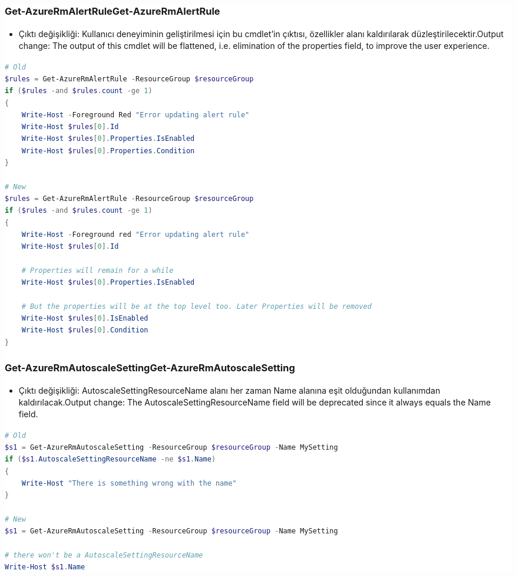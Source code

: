 ### <a name="get-azurermalertrule"></a><span data-ttu-id="289eb-207">**Get-AzureRmAlertRule**</span><span class="sxs-lookup"><span data-stu-id="289eb-207">**Get-AzureRmAlertRule**</span></span>
- <span data-ttu-id="289eb-208">Çıktı değişikliği: Kullanıcı deneyiminin geliştirilmesi için bu cmdlet’in çıktısı, özellikler alanı kaldırılarak düzleştirilecektir.</span><span class="sxs-lookup"><span data-stu-id="289eb-208">Output change: The output of this cmdlet will be flattened, i.e. elimination of the properties field, to improve the user experience.</span></span>

```powershell
# Old
$rules = Get-AzureRmAlertRule -ResourceGroup $resourceGroup
if ($rules -and $rules.count -ge 1)
{
    Write-Host -Foreground Red "Error updating alert rule"
    Write-Host $rules[0].Id
    Write-Host $rules[0].Properties.IsEnabled
    Write-Host $rules[0].Properties.Condition
}

# New
$rules = Get-AzureRmAlertRule -ResourceGroup $resourceGroup
if ($rules -and $rules.count -ge 1)
{
    Write-Host -Foreground red "Error updating alert rule"
    Write-Host $rules[0].Id

    # Properties will remain for a while
    Write-Host $rules[0].Properties.IsEnabled
      
    # But the properties will be at the top level too. Later Properties will be removed
    Write-Host $rules[0].IsEnabled
    Write-Host $rules[0].Condition
}
```

### <a name="get-azurermautoscalesetting"></a><span data-ttu-id="289eb-209">**Get-AzureRmAutoscaleSetting**</span><span class="sxs-lookup"><span data-stu-id="289eb-209">**Get-AzureRmAutoscaleSetting**</span></span>
- <span data-ttu-id="289eb-210">Çıktı değişikliği: AutoscaleSettingResourceName alanı her zaman Name alanına eşit olduğundan kullanımdan kaldırılacak.</span><span class="sxs-lookup"><span data-stu-id="289eb-210">Output change: The AutoscaleSettingResourceName field will be deprecated since it always equals the Name field.</span></span>

```powershell
# Old
$s1 = Get-AzureRmAutoscaleSetting -ResourceGroup $resourceGroup -Name MySetting
if ($s1.AutoscaleSettingResourceName -ne $s1.Name)
{
    Write-Host "There is something wrong with the name"
}

# New
$s1 = Get-AzureRmAutoscaleSetting -ResourceGroup $resourceGroup -Name MySetting
    
# there won't be a AutoscaleSettingResourceName
Write-Host $s1.Name    
```
